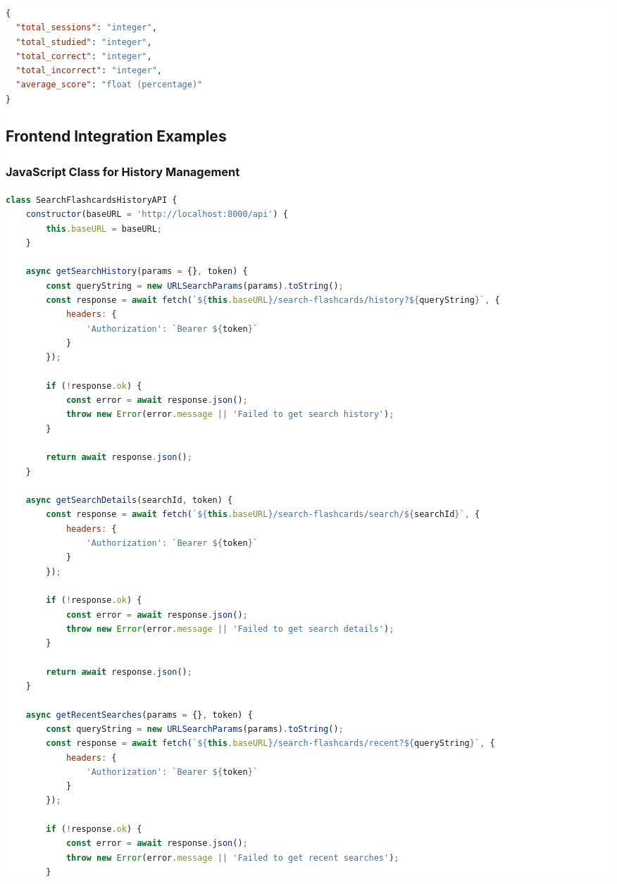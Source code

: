 ```json
{
  "total_sessions": "integer",
  "total_studied": "integer",
  "total_correct": "integer",
  "total_incorrect": "integer",
  "average_score": "float (percentage)"
}
```

## Frontend Integration Examples

### JavaScript Class for History Management

```javascript
class SearchFlashcardsHistoryAPI {
    constructor(baseURL = 'http://localhost:8000/api') {
        this.baseURL = baseURL;
    }

    async getSearchHistory(params = {}, token) {
        const queryString = new URLSearchParams(params).toString();
        const response = await fetch(`${this.baseURL}/search-flashcards/history?${queryString}`, {
            headers: {
                'Authorization': `Bearer ${token}`
            }
        });

        if (!response.ok) {
            const error = await response.json();
            throw new Error(error.message || 'Failed to get search history');
        }

        return await response.json();
    }

    async getSearchDetails(searchId, token) {
        const response = await fetch(`${this.baseURL}/search-flashcards/search/${searchId}`, {
            headers: {
                'Authorization': `Bearer ${token}`
            }
        });

        if (!response.ok) {
            const error = await response.json();
            throw new Error(error.message || 'Failed to get search details');
        }

        return await response.json();
    }

    async getRecentSearches(params = {}, token) {
        const queryString = new URLSearchParams(params).toString();
        const response = await fetch(`${this.baseURL}/search-flashcards/recent?${queryString}`, {
            headers: {
                'Authorization': `Bearer ${token}`
            }
        });

        if (!response.ok) {
            const error = await response.json();
            throw new Error(error.message || 'Failed to get recent searches');
        }

```